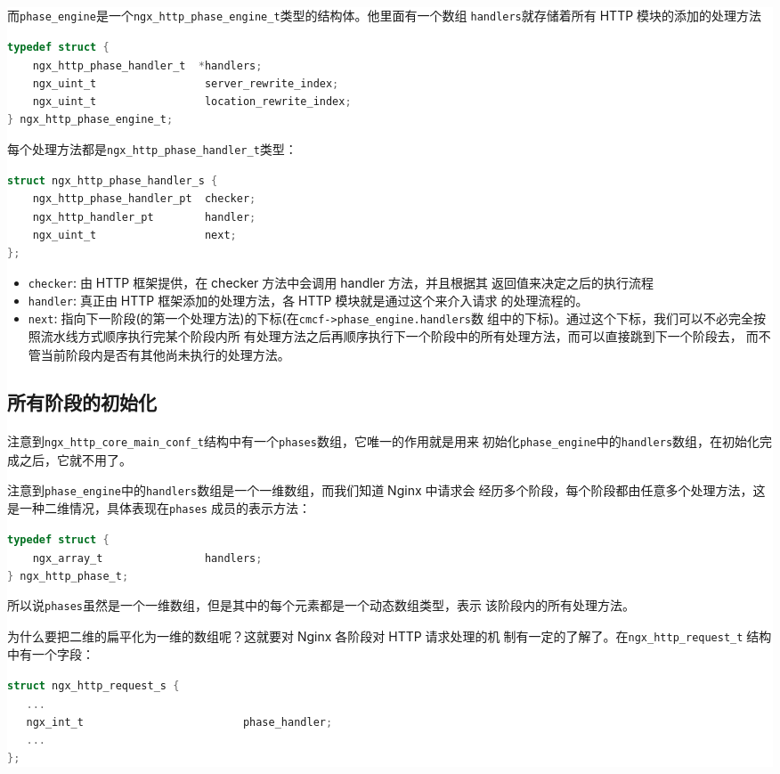 而`phase_engine`是一个`ngx_http_phase_engine_t`类型的结构体。他里面有一个数组
`handlers`就存储着所有 HTTP 模块的添加的处理方法

```c
typedef struct {
    ngx_http_phase_handler_t  *handlers;
    ngx_uint_t                 server_rewrite_index;
    ngx_uint_t                 location_rewrite_index;
} ngx_http_phase_engine_t;
```

每个处理方法都是`ngx_http_phase_handler_t`类型：

```c
struct ngx_http_phase_handler_s {
    ngx_http_phase_handler_pt  checker;
    ngx_http_handler_pt        handler;
    ngx_uint_t                 next;
};
```

* `checker`: 由 HTTP 框架提供，在 checker 方法中会调用 handler 方法，并且根据其
返回值来决定之后的执行流程
* `handler`: 真正由 HTTP 框架添加的处理方法，各 HTTP 模块就是通过这个来介入请求
的处理流程的。
* `next`: 指向下一阶段(的第一个处理方法)的下标(在`cmcf->phase_engine.handlers`数
组中的下标)。通过这个下标，我们可以不必完全按照流水线方式顺序执行完某个阶段内所
有处理方法之后再顺序执行下一个阶段中的所有处理方法，而可以直接跳到下一个阶段去，
而不管当前阶段内是否有其他尚未执行的处理方法。

## 所有阶段的初始化

注意到`ngx_http_core_main_conf_t`结构中有一个`phases`数组，它唯一的作用就是用来
初始化`phase_engine`中的`handlers`数组，在初始化完成之后，它就不用了。

注意到`phase_engine`中的`handlers`数组是一个一维数组，而我们知道 Nginx 中请求会
经历多个阶段，每个阶段都由任意多个处理方法，这是一种二维情况，具体表现在`phases`
成员的表示方法：

```c
typedef struct {
    ngx_array_t                handlers;
} ngx_http_phase_t;
```

 所以说`phases`虽然是一个一维数组，但是其中的每个元素都是一个动态数组类型，表示
 该阶段内的所有处理方法。
 
 为什么要把二维的扁平化为一维的数组呢？这就要对 Nginx 各阶段对 HTTP 请求处理的机
 制有一定的了解了。在`ngx_http_request_t` 结构中有一个字段：
 
 ```c
 struct ngx_http_request_s {
    ...
    ngx_int_t                         phase_handler; 
    ...
 };
 ```
